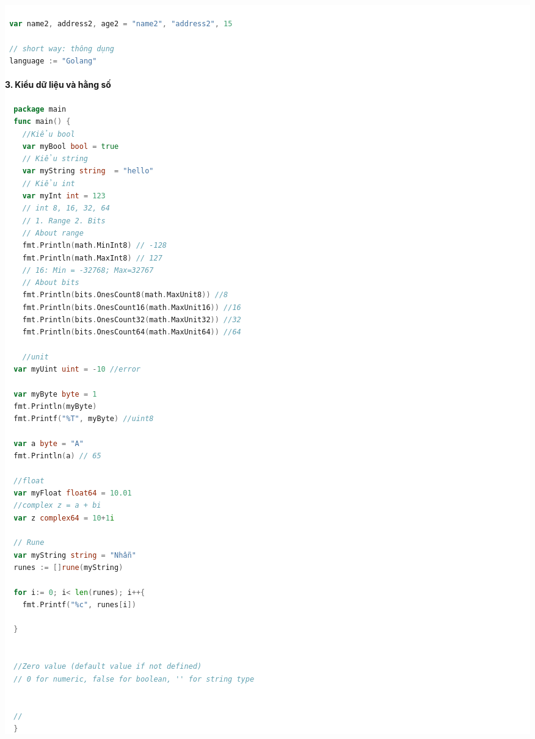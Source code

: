    ```go

    var name2, address2, age2 = "name2", "address2", 15

    // short way: thông dụng
    language := "Golang"

   ```

#### 3. Kiểu dữ liệu và hằng số

```go
  package main
  func main() {
    //Kiểu bool
    var myBool bool = true
    // Kiểu string
    var myString string  = "hello"
    // Kiểu int
    var myInt int = 123
    // int 8, 16, 32, 64
    // 1. Range 2. Bits
    // About range
    fmt.Println(math.MinInt8) // -128
    fmt.Println(math.MaxInt8) // 127
    // 16: Min = -32768; Max=32767
    // About bits
    fmt.Println(bits.OnesCount8(math.MaxUnit8)) //8
    fmt.Println(bits.OnesCount16(math.MaxUnit16)) //16
    fmt.Println(bits.OnesCount32(math.MaxUnit32)) //32
    fmt.Println(bits.OnesCount64(math.MaxUnit64)) //64

    //unit
  var myUint uint = -10 //error

  var myByte byte = 1
  fmt.Println(myByte)
  fmt.Printf("%T", myByte) //uint8

  var a byte = "A"
  fmt.Println(a) // 65

  //float
  var myFloat float64 = 10.01
  //complex z = a + bi
  var z complex64 = 10+1i

  // Rune
  var myString string = "Nhẫn"
  runes := []rune(myString)

  for i:= 0; i< len(runes); i++{
    fmt.Printf("%c", runes[i])

  }


  //Zero value (default value if not defined)
  // 0 for numeric, false for boolean, '' for string type


  //
  }
```
